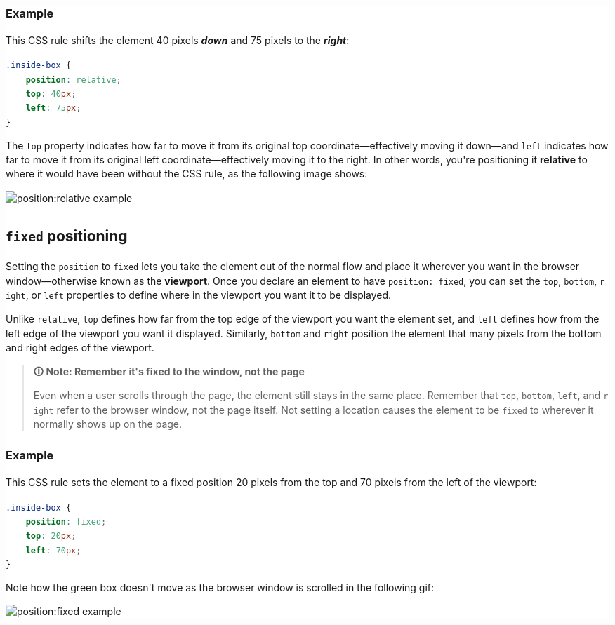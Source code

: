 ### Example

This CSS rule shifts the element 40 pixels **_down_** and 75 pixels to the **_right_**:

```css
.inside-box {
    position: relative;
    top: 40px;
    left: 75px;
}
```

The `top` property indicates how far to move it from its original top coordinate—effectively moving it down—and `left` indicates how far to move it from its original left coordinate—effectively moving it to the right. In other words, you're positioning it **relative** to where it would have been without the CSS rule, as the following image shows:

![position:relative example](https://bootcamp-os-lms-prd-public.s3.us-west-2.amazonaws.com/content/0178890f4a5baa275f18781d8990e371.png)

## `fixed` positioning

Setting the `position` to `fixed` lets you take the element out of the normal flow and place it wherever you want in the browser window—otherwise known as the **viewport**. Once you declare an element to have `position: fixed`, you can set the `top`, `bottom`, `right`, or `left` properties to define where in the viewport you want it to be displayed.

Unlike `relative`, `top` defines how far from the top edge of the viewport you want the element set, and `left` defines how from the left edge of the viewport you want it displayed. Similarly, `bottom` and `right` position the element that many pixels from the bottom and right edges of the viewport.

>**🛈 Note: Remember it's fixed to the window, not the page**
>
>Even when a user scrolls through the page, the element still stays in the same place. Remember that `top`, `bottom`, `left`, and `right` refer to the browser window, not the page itself. Not setting a location causes the element to be `fixed` to wherever it normally shows up on the page.

### Example

This CSS rule sets the element to a fixed position 20 pixels from the top and 70 pixels from the left of the viewport:

```css
.inside-box {
    position: fixed;
    top: 20px;
    left: 70px;
}
```

Note how the green box doesn't move as the browser window is scrolled in the following gif:

![position:fixed example](https://bootcamp-os-lms-prd-public.s3.us-west-2.amazonaws.com/content/a073c29c044ce921dd2dfd907bd9dd51.gif)
